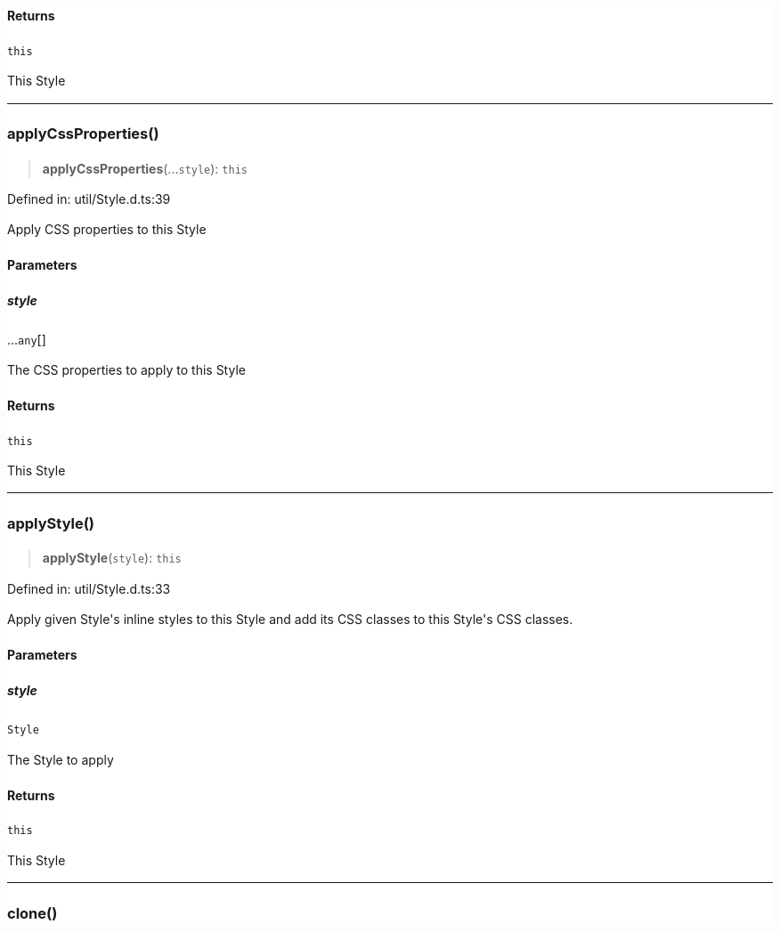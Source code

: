 #### Returns

`this`

This Style

***

### applyCssProperties()

> **applyCssProperties**(...`style`): `this`

Defined in: util/Style.d.ts:39

Apply CSS properties to this Style

#### Parameters

##### style

...`any`[]

The CSS properties to apply to this Style

#### Returns

`this`

This Style

***

### applyStyle()

> **applyStyle**(`style`): `this`

Defined in: util/Style.d.ts:33

Apply given Style's inline styles to this Style and add its CSS classes to this Style's CSS classes.

#### Parameters

##### style

`Style`

The Style to apply

#### Returns

`this`

This Style

***

### clone()
